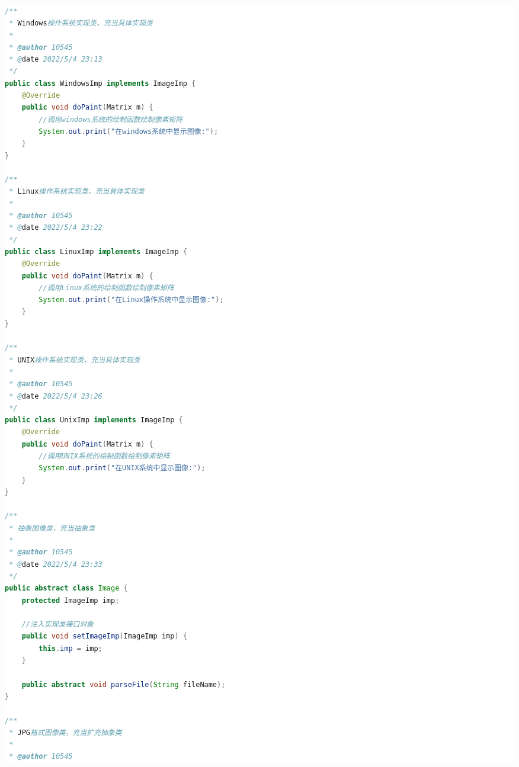 ```java
/**
 * Windows操作系统实现类，充当具体实现类
 *
 * @author 10545
 * @date 2022/5/4 23:13
 */
public class WindowsImp implements ImageImp {
    @Override
    public void doPaint(Matrix m) {
        //调用windows系统的绘制函数绘制像素矩阵
        System.out.print("在windows系统中显示图像:");
    }
}

/**
 * Linux操作系统实现类，充当具体实现类
 *
 * @author 10545
 * @date 2022/5/4 23:22
 */
public class LinuxImp implements ImageImp {
    @Override
    public void doPaint(Matrix m) {
        //调用Linux系统的绘制函数绘制像素矩阵
        System.out.print("在Linux操作系统中显示图像:");
    }
}

/**
 * UNIX操作系统实现类，充当具体实现类
 *
 * @author 10545
 * @date 2022/5/4 23:26
 */
public class UnixImp implements ImageImp {
    @Override
    public void doPaint(Matrix m) {
        //调用UNIX系统的绘制函数绘制像素矩阵
        System.out.print("在UNIX系统中显示图像:");
    }
}

/**
 * 抽象图像类，充当抽象类
 *
 * @author 10545
 * @date 2022/5/4 23:33
 */
public abstract class Image {
    protected ImageImp imp;

    //注入实现类接口对象
    public void setImageImp(ImageImp imp) {
        this.imp = imp;
    }

    public abstract void parseFile(String fileName);
}

/**
 * JPG格式图像类，充当扩充抽象类
 *
 * @author 10545
```